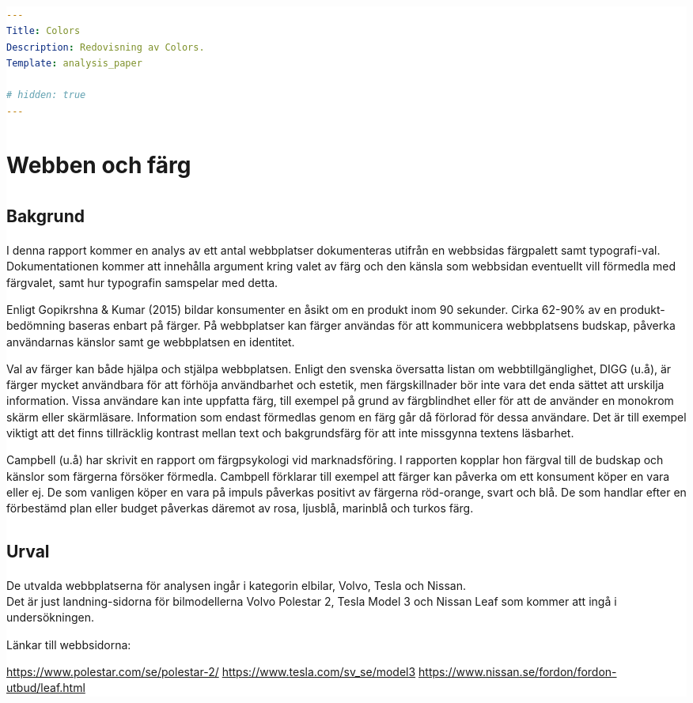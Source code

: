 ```yaml
---
Title: Colors
Description: Redovisning av Colors.
Template: analysis_paper

# hidden: true
---
```



Webben och färg
=======================

Bakgrund
-----------------------
I denna rapport kommer en analys av ett antal webbplatser dokumenteras utifrån en webbsidas färgpalett samt typografi-val. 
Dokumentationen kommer att innehålla argument kring valet av färg och den känsla som webbsidan eventuellt vill förmedla med färgvalet, samt 
hur typografin samspelar med detta.

Enligt Gopikrshna & Kumar (2015) bildar konsumenter en åsikt om en produkt inom 90 sekunder. Cirka 62-90% av en produkt-bedömning baseras 
enbart på färger. På webbplatser kan färger användas för att kommunicera webbplatsens budskap, påverka användarnas känslor samt ge webbplatsen en identitet. 

Val av färger kan både hjälpa och stjälpa webbplatsen. Enligt den svenska översatta listan om webbtillgänglighet, DIGG (u.å), 
är färger mycket användbara för att förhöja användbarhet och estetik, men färgskillnader bör inte vara det enda sättet att urskilja information. 
Vissa användare kan inte uppfatta färg, till exempel på grund av färgblindhet eller för att de använder en monokrom skärm eller skärmläsare. 
Information som endast förmedlas genom en färg går då förlorad för dessa användare. Det är till exempel viktigt att det finns tillräcklig kontrast mellan text och bakgrundsfärg
för att inte missgynna textens läsbarhet. 

Campbell (u.å) har skrivit en rapport om färgpsykologi vid marknadsföring. I rapporten kopplar hon färgval till de budskap och känslor som färgerna försöker förmedla.
Cambpell förklarar till exempel att färger kan påverka om ett konsument köper en vara eller ej. De som vanligen köper en vara på impuls påverkas positivt av färgerna 
röd-orange, svart och blå. De som handlar efter en förbestämd plan eller budget påverkas däremot av rosa, ljusblå, marinblå och turkos färg.

Urval
-----------------------
De utvalda webbplatserna för analysen ingår i kategorin elbilar, Volvo, Tesla och Nissan.  
Det är just landning-sidorna för bilmodellerna Volvo Polestar 2, Tesla Model 3 och Nissan Leaf som kommer att 
ingå i undersökningen.

Länkar till webbsidorna: 

https://www.polestar.com/se/polestar-2/
https://www.tesla.com/sv_se/model3
https://www.nissan.se/fordon/fordon-utbud/leaf.html
